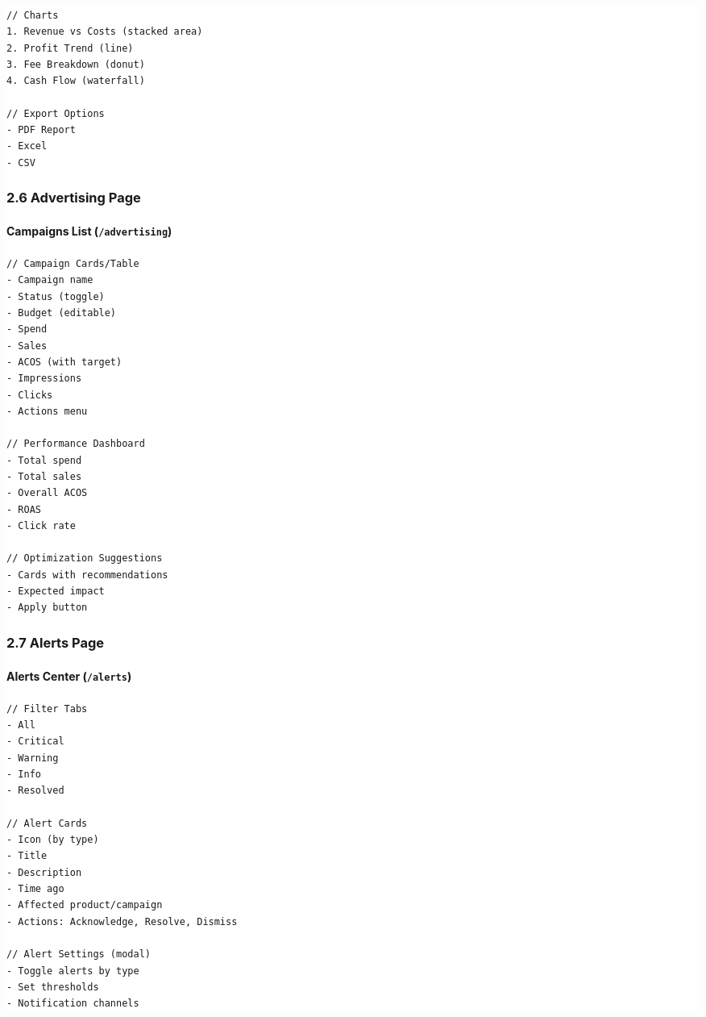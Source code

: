 ```tsx
// Charts
1. Revenue vs Costs (stacked area)
2. Profit Trend (line)
3. Fee Breakdown (donut)
4. Cash Flow (waterfall)

// Export Options
- PDF Report
- Excel
- CSV
```

### 2.6 Advertising Page

#### Campaigns List (`/advertising`)
```tsx
// Campaign Cards/Table
- Campaign name
- Status (toggle)
- Budget (editable)
- Spend
- Sales
- ACOS (with target)
- Impressions
- Clicks
- Actions menu

// Performance Dashboard
- Total spend
- Total sales
- Overall ACOS
- ROAS
- Click rate

// Optimization Suggestions
- Cards with recommendations
- Expected impact
- Apply button
```

### 2.7 Alerts Page

#### Alerts Center (`/alerts`)
```tsx
// Filter Tabs
- All
- Critical
- Warning
- Info
- Resolved

// Alert Cards
- Icon (by type)
- Title
- Description
- Time ago
- Affected product/campaign
- Actions: Acknowledge, Resolve, Dismiss

// Alert Settings (modal)
- Toggle alerts by type
- Set thresholds
- Notification channels
```